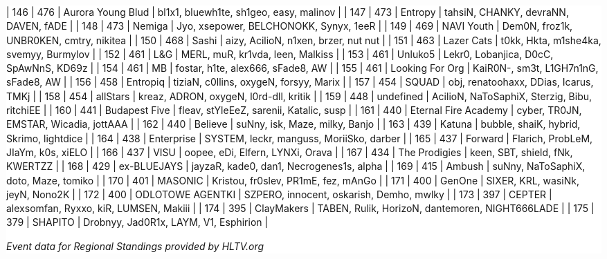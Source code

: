 |      146 |    476 | Aurora Young Blud    | bl1x1, bluewh1te, sh1geo, easy, malinov         |
|      147 |    473 | Entropy              | tahsiN, CHANKY, devraNN, DAVEN, fADE            |
|      148 |    473 | Nemiga               | Jyo, xsepower, BELCHONOKK, Synyx, 1eeR          |
|      149 |    469 | NAVI Youth           | Dem0N, froz1k, UNBR0KEN, cmtry, nikitea         |
|      150 |    468 | Sashi                | aizy, AcilioN, n1xen, brzer, nut nut            |
|      151 |    463 | Lazer Cats           | t0kk, Hkta, m1she4ka, svemyy, Burmylov          |
|      152 |    461 | L&G                  | MERL, muR, kr1vda, leen, Malkiss                |
|      153 |    461 | Unluko5              | Lekr0, Lobanjica, D0cC, SpAwNnS, KD69z          |
|      154 |    461 | MB                   | fostar, h1te, alex666, sFade8, AW               |
|      155 |    461 | Looking For Org      | KaiR0N-, sm3t, L1GH7n1nG, sFade8, AW            |
|      156 |    458 | Entropiq             | tiziaN, c0llins, oxygeN, forsyy, Marix          |
|      157 |    454 | SQUAD                | obj, renatoohaxx, DDias, Icarus, TMKj           |
|      158 |    454 | allStars             | kreaz, ADRON, oxygeN, l0rd-dll, kritik          |
|      159 |    448 | undefined            | AcilioN, NaToSaphiX, Sterzig, Bibu, ritchiEE    |
|      160 |    441 | Budapest Five        | fleav, stYleEeZ, sarenii, Katalic, susp         |
|      161 |    440 | Eternal Fire Academy | cyber, TR0JN, EMSTAR, Wicadia, jottAAA          |
|      162 |    440 | Believe              | suNny, isk, Maze, milky, Banjo                  |
|      163 |    439 | Katuna               | bubble, shaiK, hybrid, Skrimo, lightdice        |
|      164 |    438 | Enterprise           | SYSTEM, leckr, manguss, MoriiSko, darber        |
|      165 |    437 | Forward              | Flarich, ProbLeM, JIaYm, k0s, xiELO             |
|      166 |    437 | VISU                 | oopee, eDi, Elfern, LYNXi, Orava                |
|      167 |    434 | The Prodigies        | keen, SBT, shield, fNk, KWERTZZ                 |
|      168 |    429 | ex-BLUEJAYS          | jayzaR, kade0, dan1, Necrogenes1s, alpha        |
|      169 |    415 | Ambush               | suNny, NaToSaphiX, doto, Maze, tomiko           |
|      170 |    401 | MASONIC              | Kristou, fr0slev, PR1mE, fez, mAnGo             |
|      171 |    400 | GenOne               | SIXER, KRL, wasiNk, jeyN, Nono2K                |
|      172 |    400 | ODLOTOWE AGENTKI     | SZPERO, innocent, oskarish, Demho, mwlky        |
|      173 |    397 | CEPTER               | alexsomfan, Ryxxo, kiR, LUMSEN, Makiii          |
|      174 |    395 | ClayMakers           | TABEN, Rulik, HorizoN, dantemoren, NIGHT666LADE |
|      175 |    379 | SHAPITO              | Drobnyy, Jad0R1x, LAYM, V1, Esphirion           |

_Event data for Regional Standings provided by HLTV.org_
